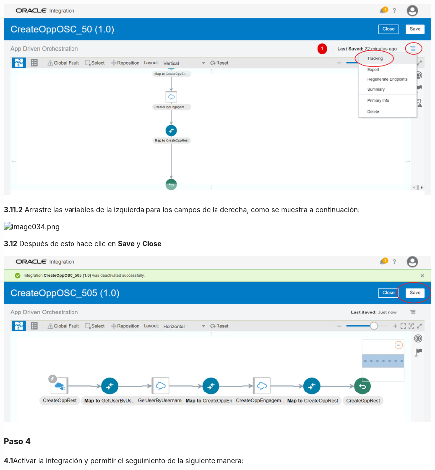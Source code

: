![image033.png](images/1/image033.png)

**3.11.2** Arrastre las variables de la izquierda para los campos de la derecha, como se muestra a continuación:

![image034.png](images/1/image034.png)

**3.12** Después de esto hace clic en **Save** y **Close**

![image035.png](images/1/image035.png)


### Paso 4

**4.1**Activar la integración y permitir el seguimiento de la siguiente manera:
